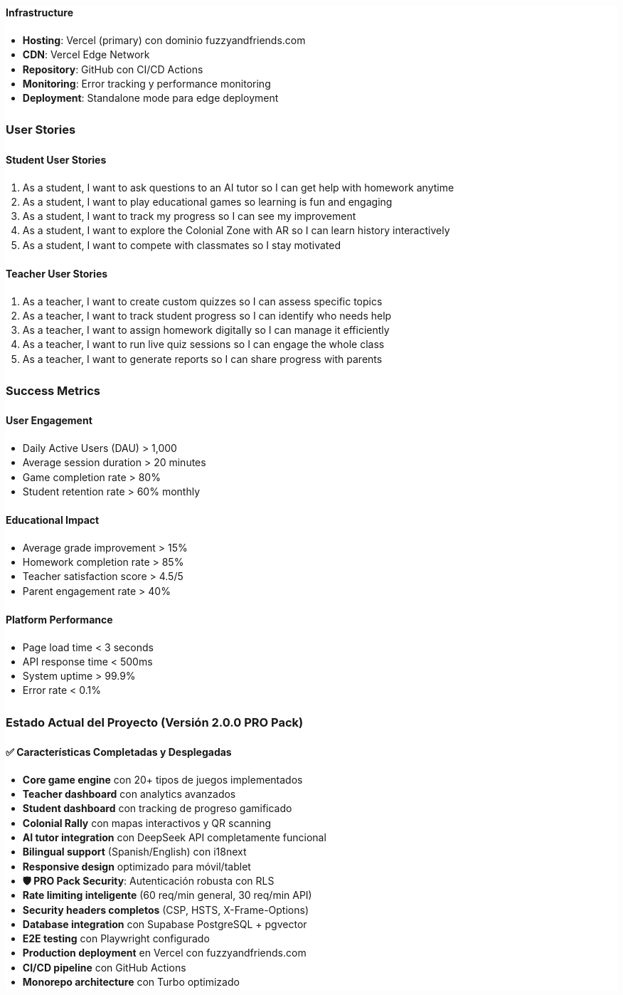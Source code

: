 #### Infrastructure
- **Hosting**: Vercel (primary) con dominio fuzzyandfriends.com
- **CDN**: Vercel Edge Network
- **Repository**: GitHub con CI/CD Actions
- **Monitoring**: Error tracking y performance monitoring
- **Deployment**: Standalone mode para edge deployment

### User Stories

#### Student User Stories
1. As a student, I want to ask questions to an AI tutor so I can get help with homework anytime
2. As a student, I want to play educational games so learning is fun and engaging
3. As a student, I want to track my progress so I can see my improvement
4. As a student, I want to explore the Colonial Zone with AR so I can learn history interactively
5. As a student, I want to compete with classmates so I stay motivated

#### Teacher User Stories
1. As a teacher, I want to create custom quizzes so I can assess specific topics
2. As a teacher, I want to track student progress so I can identify who needs help
3. As a teacher, I want to assign homework digitally so I can manage it efficiently
4. As a teacher, I want to run live quiz sessions so I can engage the whole class
5. As a teacher, I want to generate reports so I can share progress with parents

### Success Metrics

#### User Engagement
- Daily Active Users (DAU) > 1,000
- Average session duration > 20 minutes
- Game completion rate > 80%
- Student retention rate > 60% monthly

#### Educational Impact
- Average grade improvement > 15%
- Homework completion rate > 85%
- Teacher satisfaction score > 4.5/5
- Parent engagement rate > 40%

#### Platform Performance
- Page load time < 3 seconds
- API response time < 500ms
- System uptime > 99.9%
- Error rate < 0.1%

### Estado Actual del Proyecto (Versión 2.0.0 PRO Pack)

#### ✅ Características Completadas y Desplegadas
- **Core game engine** con 20+ tipos de juegos implementados
- **Teacher dashboard** con analytics avanzados
- **Student dashboard** con tracking de progreso gamificado
- **Colonial Rally** con mapas interactivos y QR scanning
- **AI tutor integration** con DeepSeek API completamente funcional
- **Bilingual support** (Spanish/English) con i18next
- **Responsive design** optimizado para móvil/tablet
- **🛡️ PRO Pack Security**: Autenticación robusta con RLS
- **Rate limiting inteligente** (60 req/min general, 30 req/min API)
- **Security headers completos** (CSP, HSTS, X-Frame-Options)
- **Database integration** con Supabase PostgreSQL + pgvector
- **E2E testing** con Playwright configurado
- **Production deployment** en Vercel con fuzzyandfriends.com
- **CI/CD pipeline** con GitHub Actions
- **Monorepo architecture** con Turbo optimizado
